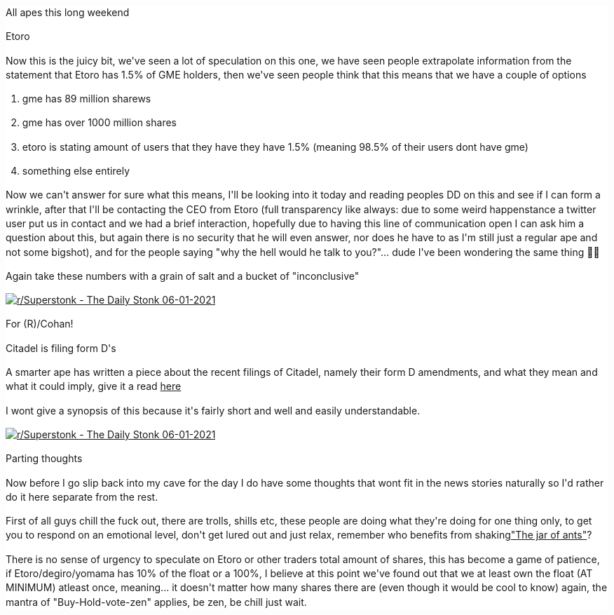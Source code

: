 All apes this long weekend

Etoro

Now this is the juicy bit, we've seen a lot of speculation on this one, we have seen people extrapolate information from the statement that Etoro has 1.5% of GME holders, then we've seen people think that this means that we have a couple of options

1.  gme has 89 million sharews

2.  gme has over 1000 million shares

3.  etoro is stating amount of users that they have they have 1.5% (meaning 98.5% of their users dont have gme)

4.  something else entirely

Now we can't answer for sure what this means, I'll be looking into it today and reading peoples DD on this and see if I can form a wrinkle, after that I'll be contacting the CEO from Etoro (full transparency like always: due to some weird happenstance a twitter user put us in contact and we had a brief interaction, hopefully due to having this line of communication open I can ask him a question about this, but again there is no security that he will even answer, nor does he have to as I'm still just a regular ape and not some bigshot), and for the people saying "why the hell would he talk to you?"... dude I've been wondering the same thing 🤷‍♂️

Again take these numbers with a grain of salt and a bucket of "inconclusive"

[![r/Superstonk - The Daily Stonk 06-01-2021](https://preview.redd.it/a8oxbtffhm271.png?width=960&format=png&auto=webp&s=1a948bbe47f2fb794509f9599b92a78139c9de3d)](https://preview.redd.it/a8oxbtffhm271.png?width=960&format=png&auto=webp&s=1a948bbe47f2fb794509f9599b92a78139c9de3d)

For (R)/Cohan!

Citadel is filing form D's

A smarter ape has written a piece about the recent filings of Citadel, namely their form D amendments, and what they mean and what it could imply, give it a read [here](https://www.reddit.com/r/Superstonk/comments/np6f78/citadel_has_been_filing_form_d_amendments_and_ill/?utm_source=share&utm_medium=ios_app&utm_name=iossmf)

I wont give a synopsis of this because it's fairly short and well and easily understandable.

[![r/Superstonk - The Daily Stonk 06-01-2021](https://preview.redd.it/prkjdp8ohm271.png?width=960&format=png&auto=webp&s=6e3b93569773d16ca66b9885f37ed2d629b9822e)](https://preview.redd.it/prkjdp8ohm271.png?width=960&format=png&auto=webp&s=6e3b93569773d16ca66b9885f37ed2d629b9822e)

Parting thoughts

Now before I go slip back into my cave for the day I do have some thoughts that wont fit in the news stories naturally so I'd rather do it here separate from the rest.

First of all guys chill the fuck out, there are trolls, shills etc, these people are doing what they're doing for one thing only, to get you to respond on an emotional level, don't get lured out and just relax, remember who benefits from shaking["The jar of ants"](https://www.reddit.com/r/Superstonk/comments/nn5xnf/the_jar_of_ants/)?

There is no sense of urgency to speculate on Etoro or other traders total amount of shares, this has become a game of patience, if Etoro/degiro/yomama has 10% of the float or a 100%, I believe at this point we've found out that we at least own the float (AT MINIMUM) atleast once, meaning... it doesn't matter how many shares there are (even though it would be cool to know) again, the mantra of "Buy-Hold-vote-zen" applies, be zen, be chill just wait.
